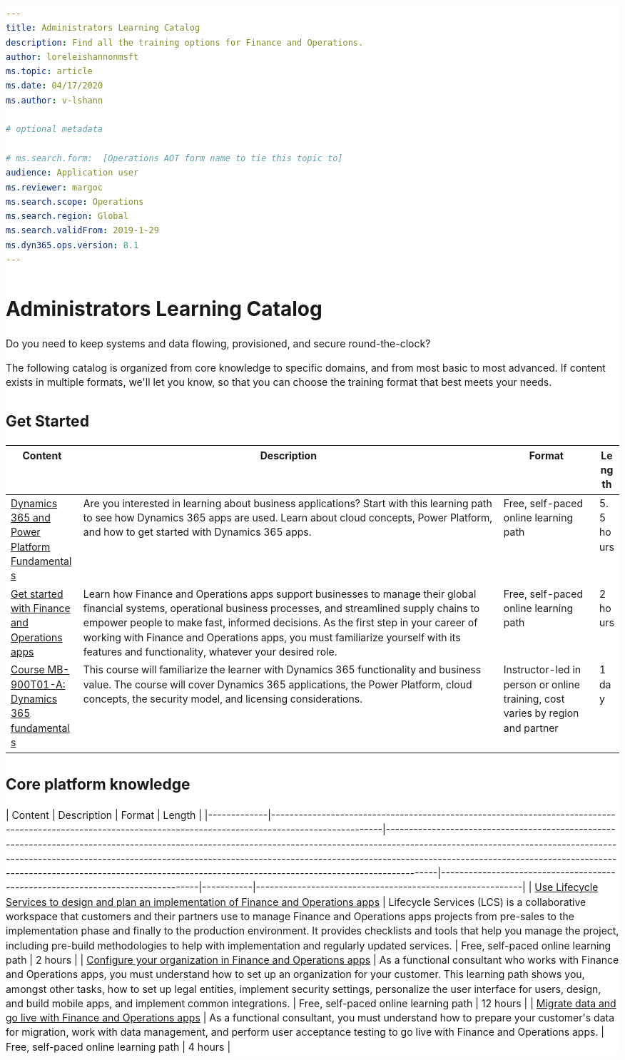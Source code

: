 ```yaml
---
title: Administrators Learning Catalog
description: Find all the training options for Finance and Operations.
author: loreleishannonmsft
ms.topic: article
ms.date: 04/17/2020
ms.author: v-lshann

# optional metadata

# ms.search.form:  [Operations AOT form name to tie this topic to]
audience: Application user
ms.reviewer: margoc
ms.search.scope: Operations
ms.search.region: Global
ms.search.validFrom: 2019-1-29
ms.dyn365.ops.version: 8.1
---
```


# Administrators Learning Catalog

Do you need to keep systems and data flowing, provisioned, and secure round-the-clock?

The following catalog is organized from core knowledge to specific domains, and from most basic to most advanced. If content exists in multiple formats, we'll let you know, so that you can choose the training format that best meets your needs. 


## Get Started<a name="get-started"></a>
| Content   | Description  | Format  | Length    |
|-----------------------------------------------------------------------------------------------------------------------------|---------------------------------------------------------------------------------------------------------------------------------------------------------------------------------------------------------------------------------------------------------------------------------------------------------------------------------------------------------------------------------------------------|--------------------------------------------------------------------------------|-----------|
| [Dynamics 365 and Power Platform Fundamentals](https://docs.microsoft.com/learn/paths/dyn-power-plat-bus-app-fundamentals/) | Are you interested in learning about business applications? Start with this learning path to see how Dynamics 365 apps are used. Learn about cloud concepts, Power Platform, and how to get started with Dynamics 365 apps.  | Free, self-paced online learning path  | 5.5 hours |
| [Get started with Finance and Operations apps](https://docs.microsoft.com/learn/paths/get-started-finance-operations/)      | Learn how Finance and Operations apps support businesses to manage their global financial systems, operational business processes, and streamlined supply chains to empower people to make fast, informed decisions. As the first step in your career of working with Finance and Operations apps, you must familiarize yourself with its features and functionality, whatever your desired role. | Free, self-paced online learning path   | 2 hours   |
| [Course MB-900T01-A: Dynamics 365 fundamentals](https://www.microsoft.com/learning/course.aspx?cid=MB-900T01)   | This course will familiarize the learner with Dynamics 365 functionality and business value. The course will cover Dynamics 365 applications, the Power Platform, cloud concepts, the security model, and licensing considerations.  | Instructor-led in person or online training, cost varies by region and partner | 1 day     |


## Core platform knowledge<a name="core-platform-knowledge"></a>
| Content  | Description  | Format  | Length    | 
|-------------|-------------------------------------------------------------------------------------------------------------------------------------------------------------|--------------------------------------------------------------------------------------------------------------------------------------------------------------------------------------------------------------------------------------------------------------------------------------------------------------------------------------------------------------------------------------------------------------------------|--------------------------------------------------------------------------------|-----------|----------------------------------------------------------|
| [Use Lifecycle Services to design and plan an implementation of Finance and Operations apps](https://docs.microsoft.com/learn/paths/use-lcs-to-design-and-plan-an-implementation-of-f-and-o/) | Lifecycle Services (LCS) is a collaborative workspace that customers and their partners use to manage Finance and Operations apps projects from pre-sales to the implementation phase and finally to the production environment. It provides checklists and tools that help you manage the project, including pre-build methodologies to help with implementation and regularly updated services.  | Free, self-paced online learning path | 2 hours    |
| [Configure your organization in Finance and Operations apps](https://docs.microsoft.com/learn/paths/configure-your-organization-in-finance-and-ops/)  | As a functional consultant who works with Finance and Operations apps, you must understand how to set up an organization for your customer. This learning path shows you, amongst other tasks, how to set up legal entities, implement security settings, personalize the user interface for users, design, and build mobile apps, and implement common integrations. | Free, self-paced online learning path | 12 hours    |
| [Migrate data and go live with Finance and Operations apps](https://docs.microsoft.com/learn/paths/migrate-data-go-live-with-dynamics-365-finance-ops/)   | As a functional consultant, you must understand how to prepare your customer's data for migration, work with data management, and perform user acceptance testing to go live with Finance and Operations apps.  | Free, self-paced online learning path | 4 hours    |